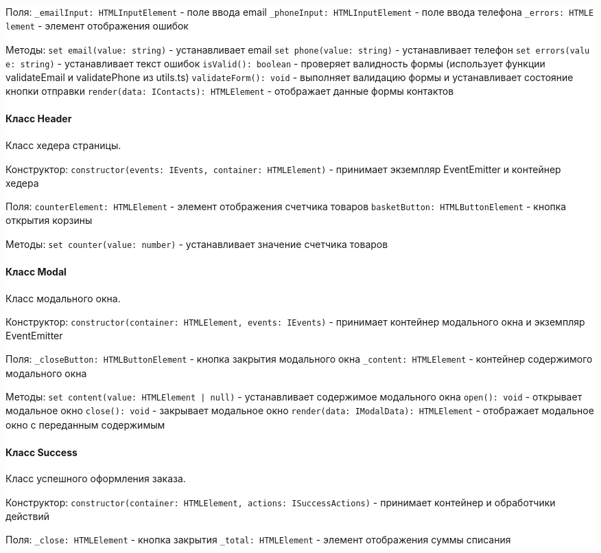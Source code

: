 Поля:
`_emailInput: HTMLInputElement` - поле ввода email
`_phoneInput: HTMLInputElement` - поле ввода телефона
`_errors: HTMLElement` - элемент отображения ошибок

Методы:
`set email(value: string)` - устанавливает email
`set phone(value: string)` - устанавливает телефон
`set errors(value: string)` - устанавливает текст ошибок
`isValid(): boolean` - проверяет валидность формы (использует функции validateEmail и validatePhone из utils.ts)
`validateForm(): void` - выполняет валидацию формы и устанавливает состояние кнопки отправки
`render(data: IContacts): HTMLElement` - отображает данные формы контактов

#### Класс Header
Класс хедера страницы.

Конструктор:
`constructor(events: IEvents, container: HTMLElement)` - принимает экземпляр EventEmitter и контейнер хедера

Поля:
`counterElement: HTMLElement` - элемент отображения счетчика товаров
`basketButton: HTMLButtonElement` - кнопка открытия корзины

Методы:
`set counter(value: number)` - устанавливает значение счетчика товаров

#### Класс Modal
Класс модального окна.

Конструктор:
`constructor(container: HTMLElement, events: IEvents)` - принимает контейнер модального окна и экземпляр EventEmitter

Поля:
`_closeButton: HTMLButtonElement` - кнопка закрытия модального окна
`_content: HTMLElement` - контейнер содержимого модального окна

Методы:
`set content(value: HTMLElement | null)` - устанавливает содержимое модального окна
`open(): void` - открывает модальное окно
`close(): void` - закрывает модальное окно
`render(data: IModalData): HTMLElement` - отображает модальное окно с переданным содержимым

#### Класс Success
Класс успешного оформления заказа.

Конструктор:
`constructor(container: HTMLElement, actions: ISuccessActions)` - принимает контейнер и обработчики действий

Поля:
`_close: HTMLElement` - кнопка закрытия
`_total: HTMLElement` - элемент отображения суммы списания

